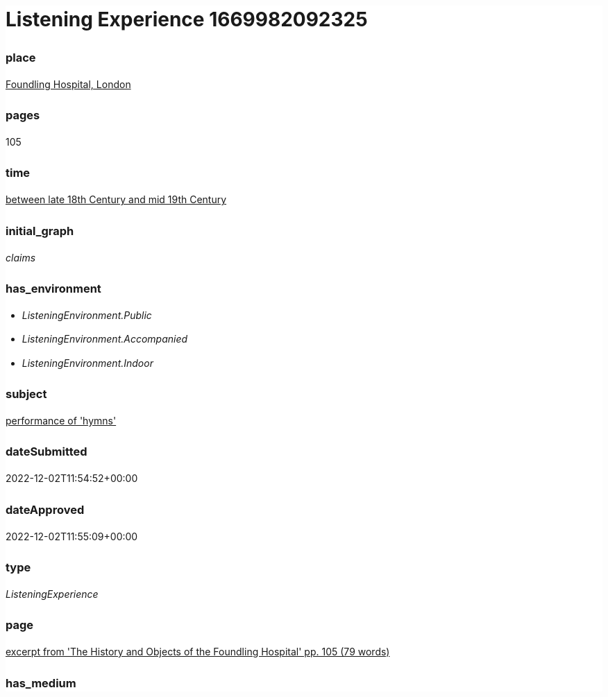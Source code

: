 # Listening Experience 1669982092325

### place


[Foundling Hospital, London](#Foundling-Hospital-London)

### pages


105

### time


[between late 18th Century and mid 19th Century](#between-late-18th-Century-and-mid-19th-Century)

### initial_graph


*claims*

### has_environment

 - *ListeningEnvironment.Public*

 - *ListeningEnvironment.Accompanied*

 - *ListeningEnvironment.Indoor*

### subject


[performance of 'hymns'](#performance-of-'hymns')

### dateSubmitted


2022-12-02T11:54:52+00:00

### dateApproved


2022-12-02T11:55:09+00:00

### type


*ListeningExperience*

### page


[excerpt from 'The History and Objects of the Foundling Hospital' pp. 105 (79 words)](#excerpt-from-'The-History-and-Objects-of-the-Foundling-Hospital'-pp.-105-(79-words))

### has_medium
